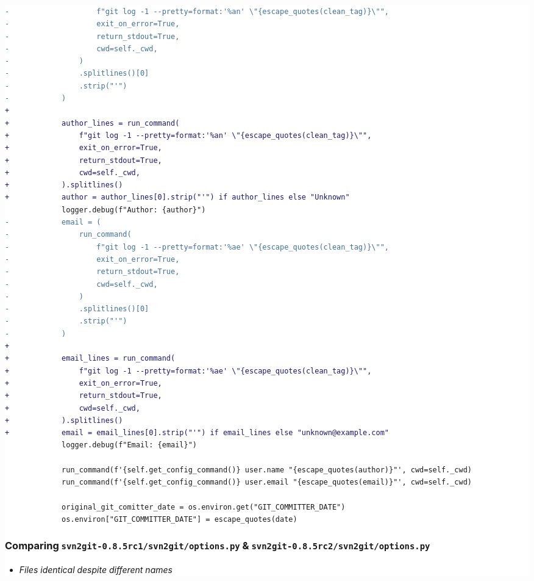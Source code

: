 ```diff
-                    f"git log -1 --pretty=format:'%an' \"{escape_quotes(clean_tag)}\"",
-                    exit_on_error=True,
-                    return_stdout=True,
-                    cwd=self._cwd,
-                )
-                .splitlines()[0]
-                .strip("'")
-            )
+
+            author_lines = run_command(
+                f"git log -1 --pretty=format:'%an' \"{escape_quotes(clean_tag)}\"",
+                exit_on_error=True,
+                return_stdout=True,
+                cwd=self._cwd,
+            ).splitlines()
+            author = author_lines[0].strip("'") if author_lines else "Unknown"
             logger.debug(f"Author: {author}")
-            email = (
-                run_command(
-                    f"git log -1 --pretty=format:'%ae' \"{escape_quotes(clean_tag)}\"",
-                    exit_on_error=True,
-                    return_stdout=True,
-                    cwd=self._cwd,
-                )
-                .splitlines()[0]
-                .strip("'")
-            )
+
+            email_lines = run_command(
+                f"git log -1 --pretty=format:'%ae' \"{escape_quotes(clean_tag)}\"",
+                exit_on_error=True,
+                return_stdout=True,
+                cwd=self._cwd,
+            ).splitlines()
+            email = email_lines[0].strip("'") if email_lines else "unknown@example.com"
             logger.debug(f"Email: {email}")
 
             run_command(f'{self.get_config_command()} user.name "{escape_quotes(author)}"', cwd=self._cwd)
             run_command(f'{self.get_config_command()} user.email "{escape_quotes(email)}"', cwd=self._cwd)
 
             original_git_comitter_date = os.environ.get("GIT_COMMITTER_DATE")
             os.environ["GIT_COMMITTER_DATE"] = escape_quotes(date)
```

### Comparing `svn2git-0.8.5rc1/svn2git/options.py` & `svn2git-0.8.5rc2/svn2git/options.py`

 * *Files identical despite different names*
